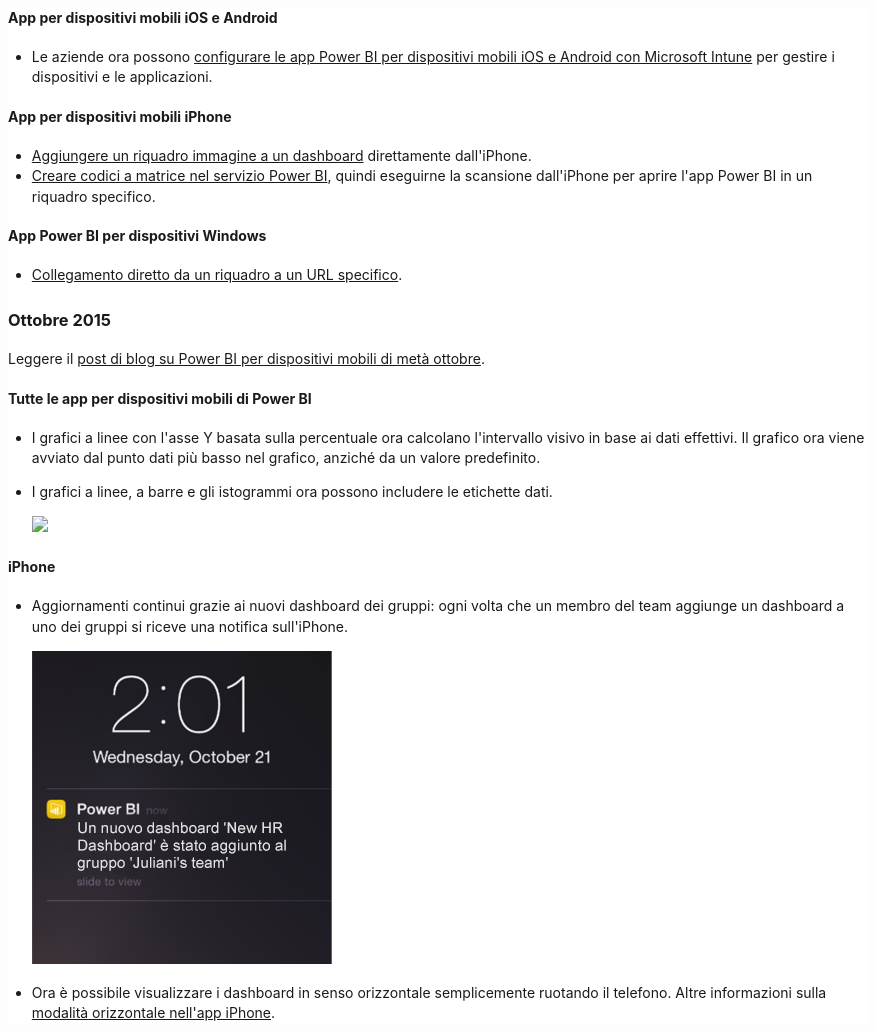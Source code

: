 #### <a name="ios-and-android-mobile-apps"></a>App per dispositivi mobili iOS e Android
* Le aziende ora possono [configurare le app Power BI per dispositivi mobili iOS e Android con Microsoft Intune](../../service-admin-mobile-intune.md) per gestire i dispositivi e le applicazioni.

#### <a name="iphone-mobile-app"></a>App per dispositivi mobili iPhone
* [Aggiungere un riquadro immagine a un dashboard](mobile-iphone-app-get-started.md) direttamente dall'iPhone.
* [Creare codici a matrice nel servizio Power BI](../../service-create-qr-code-for-tile.md), quindi eseguirne la scansione dall'iPhone per aprire l'app Power BI in un riquadro specifico.

#### <a name="the-power-bi-app-for-windows-devices"></a>App Power BI per dispositivi Windows
* [Collegamento diretto da un riquadro a un URL specifico](../../service-dashboard-edit-tile.md#hyperlink).

### <a name="october-2015"></a>Ottobre 2015
Leggere il [post di blog su Power BI per dispositivi mobili di metà ottobre](https://blogs.msdn.com/b/powerbi/archive/2015/10/21/power-bi-mobile-mid-october-updates-are-here.aspx).

#### <a name="all-power-bi-mobile-apps"></a>Tutte le app per dispositivi mobili di Power BI
* I grafici a linee con l'asse Y basata sulla percentuale ora calcolano l'intervallo visivo in base ai dati effettivi. Il grafico ora viene avviato dal punto dati più basso nel grafico, anziché da un valore predefinito.
* I grafici a linee, a barre e gli istogrammi ora possono includere le etichette dati. 
  
    ![](media/mobile-whats-new-in-the-mobile-apps/pbi_mobilelinechart.png)

#### <a name="iphone"></a>iPhone
* Aggiornamenti continui grazie ai nuovi dashboard dei gruppi: ogni volta che un membro del team aggiunge un dashboard a uno dei gruppi si riceve una notifica sull'iPhone.
  
    ![](media/mobile-whats-new-in-the-mobile-apps/pbi_iph_grpdashalertcrop.png)
* Ora è possibile visualizzare i dashboard in senso orizzontale semplicemente ruotando il telefono. Altre informazioni sulla [modalità orizzontale nell'app iPhone](https://blogs.msdn.com/b/powerbi/archive/2015/11/02/enjoy-the-landscape-with-the-power-bi-iphone-app.aspx).
  